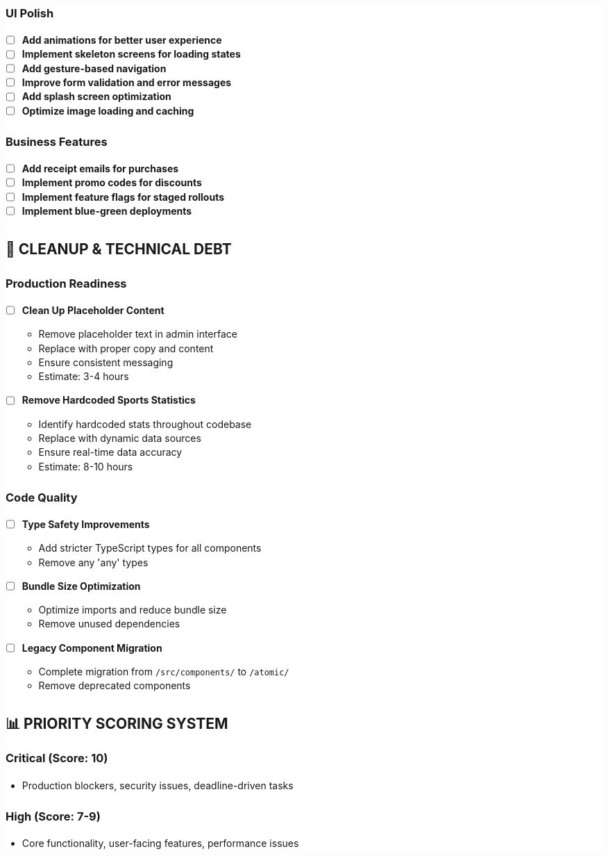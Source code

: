 ### UI Polish
- [ ] **Add animations for better user experience**
- [ ] **Implement skeleton screens for loading states**
- [ ] **Add gesture-based navigation**
- [ ] **Improve form validation and error messages**
- [ ] **Add splash screen optimization**
- [ ] **Optimize image loading and caching**

### Business Features
- [ ] **Add receipt emails for purchases**
- [ ] **Implement promo codes for discounts**
- [ ] **Implement feature flags for staged rollouts**
- [ ] **Implement blue-green deployments**

## 🧹 **CLEANUP & TECHNICAL DEBT**

### Production Readiness
- [ ] **Clean Up Placeholder Content**
  - Remove placeholder text in admin interface
  - Replace with proper copy and content
  - Ensure consistent messaging
  - Estimate: 3-4 hours

- [ ] **Remove Hardcoded Sports Statistics**
  - Identify hardcoded stats throughout codebase
  - Replace with dynamic data sources
  - Ensure real-time data accuracy
  - Estimate: 8-10 hours

### Code Quality
- [ ] **Type Safety Improvements**
  - Add stricter TypeScript types for all components
  - Remove any 'any' types

- [ ] **Bundle Size Optimization**
  - Optimize imports and reduce bundle size
  - Remove unused dependencies

- [ ] **Legacy Component Migration**
  - Complete migration from `/src/components/` to `/atomic/`
  - Remove deprecated components

## 📊 **PRIORITY SCORING SYSTEM**

### Critical (Score: 10)
- Production blockers, security issues, deadline-driven tasks

### High (Score: 7-9)
- Core functionality, user-facing features, performance issues
